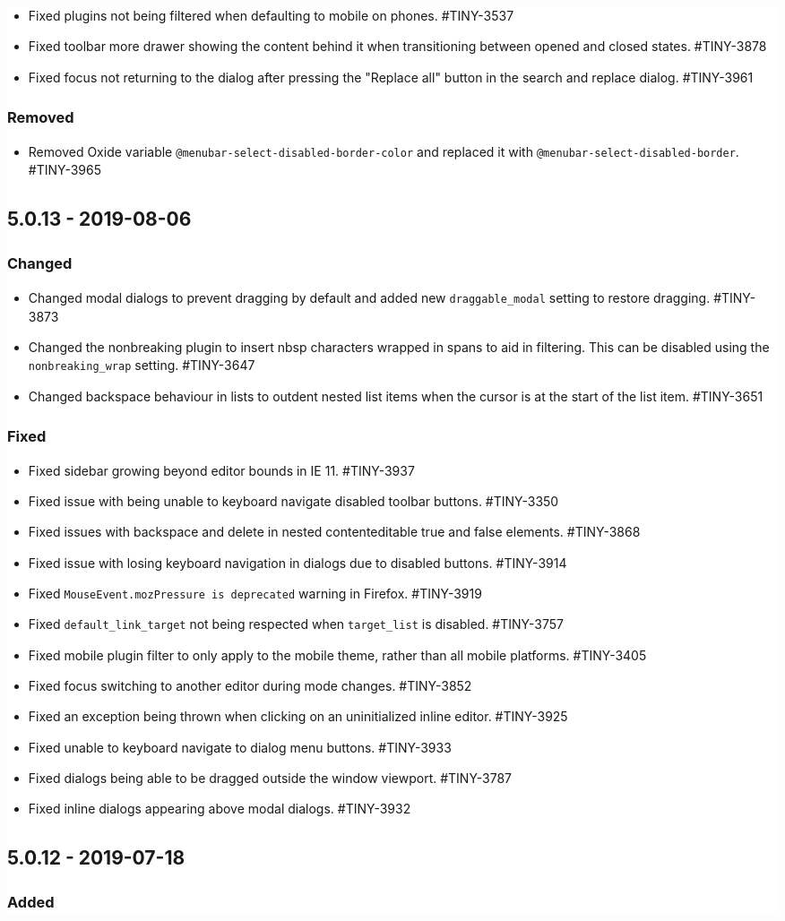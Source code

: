 *   Fixed plugins not being filtered when defaulting to mobile on phones. #TINY-3537

*   Fixed toolbar more drawer showing the content behind it when transitioning between opened and closed states. #TINY-3878

*   Fixed focus not returning to the dialog after pressing the "Replace all" button in the search and replace dialog. #TINY-3961

### Removed

*   Removed Oxide variable `@menubar-select-disabled-border-color` and replaced it with `@menubar-select-disabled-border`. #TINY-3965

## 5.0.13 - 2019-08-06

### Changed

*   Changed modal dialogs to prevent dragging by default and added new `draggable_modal` setting to restore dragging. #TINY-3873

*   Changed the nonbreaking plugin to insert nbsp characters wrapped in spans to aid in filtering. This can be disabled using the `nonbreaking_wrap` setting. #TINY-3647

*   Changed backspace behaviour in lists to outdent nested list items when the cursor is at the start of the list item. #TINY-3651

### Fixed

*   Fixed sidebar growing beyond editor bounds in IE 11. #TINY-3937

*   Fixed issue with being unable to keyboard navigate disabled toolbar buttons. #TINY-3350

*   Fixed issues with backspace and delete in nested contenteditable true and false elements. #TINY-3868

*   Fixed issue with losing keyboard navigation in dialogs due to disabled buttons. #TINY-3914

*   Fixed `MouseEvent.mozPressure is deprecated` warning in Firefox. #TINY-3919

*   Fixed `default_link_target` not being respected when `target_list` is disabled. #TINY-3757

*   Fixed mobile plugin filter to only apply to the mobile theme, rather than all mobile platforms. #TINY-3405

*   Fixed focus switching to another editor during mode changes. #TINY-3852

*   Fixed an exception being thrown when clicking on an uninitialized inline editor. #TINY-3925

*   Fixed unable to keyboard navigate to dialog menu buttons. #TINY-3933

*   Fixed dialogs being able to be dragged outside the window viewport. #TINY-3787

*   Fixed inline dialogs appearing above modal dialogs. #TINY-3932

## 5.0.12 - 2019-07-18

### Added
